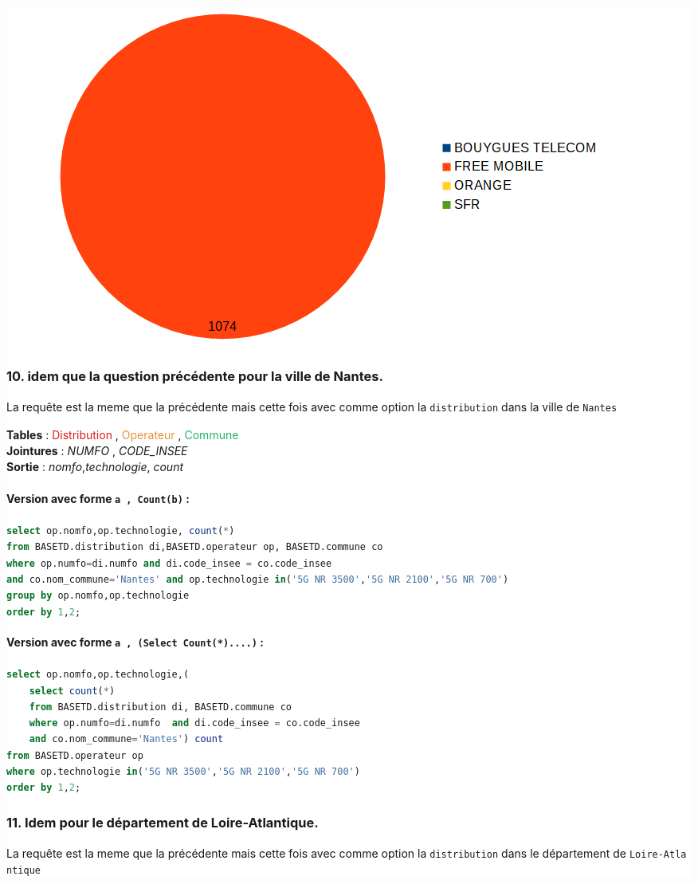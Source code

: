 ![image batons](3.png)
### 10. idem que la question précédente pour la ville de Nantes.
La  requête est la meme que la précédente mais cette fois avec comme option la `distribution` dans la ville de `Nantes`

**Tables** :       <span style="color: #e11d1d">Distribution</span>  ,  <span style="color: #e69138">Operateur</span>  , <span style="color: #26B260">Commune</span>    
**Jointures** :  *NUMFO*   ,  *CODE_INSEE*                         
**Sortie** :      *nomfo*,*technologie*, *count*
#### Version avec forme `a , Count(b)` :
```sql
select op.nomfo,op.technologie, count(*) 
from BASETD.distribution di,BASETD.operateur op, BASETD.commune co
where op.numfo=di.numfo and di.code_insee = co.code_insee 
and co.nom_commune='Nantes' and op.technologie in('5G NR 3500','5G NR 2100','5G NR 700')
group by op.nomfo,op.technologie
order by 1,2;
```
#### Version avec forme `a , (Select Count(*)....)` :
```sql
select op.nomfo,op.technologie,(
    select count(*) 
    from BASETD.distribution di, BASETD.commune co
    where op.numfo=di.numfo  and di.code_insee = co.code_insee 
    and co.nom_commune='Nantes') count
from BASETD.operateur op
where op.technologie in('5G NR 3500','5G NR 2100','5G NR 700')
order by 1,2;
```
### 11. Idem pour le département de Loire-Atlantique.
La  requête est la meme que la précédente mais cette fois avec comme option la `distribution` dans le département de `Loire-Atlantique`
